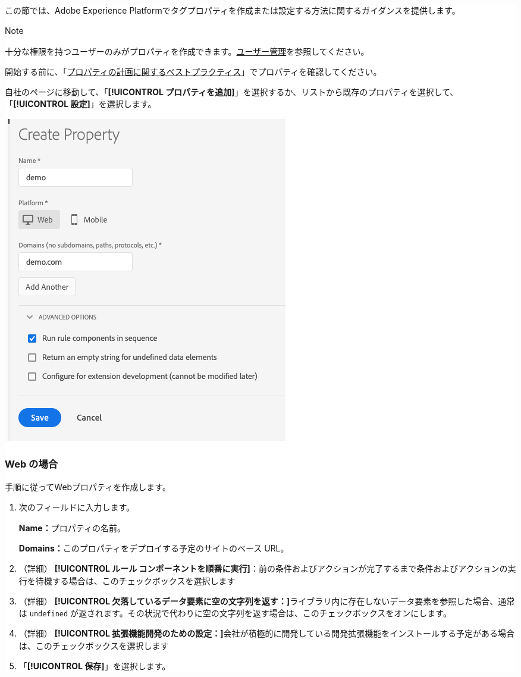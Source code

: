この節では、Adobe Experience Platformでタグプロパティを作成または設定する方法に関するガイダンスを提供します。

>[!NOTE]
>
> 十分な権限を持つユーザーのみがプロパティを作成できます。[ユーザー管理](user-permissions.md)を参照してください。

開始する前に、「[プロパティの計画に関するベストプラクティス](companies-and-properties.md#best-practices-for-planning-properties)」でプロパティを確認してください。

自社のページに移動して、「**[!UICONTROL プロパティを追加]**」を選択するか、リストから既存のプロパティを選択して、「**[!UICONTROL 設定]**」を選択します。

![](../../images/property-settings.png)

### Web の場合

手順に従ってWebプロパティを作成します。

1. 次のフィールドに入力します。

   **Name：**&#x200B;プロパティの名前。

   **Domains：**&#x200B;このプロパティをデプロイする予定のサイトのベース URL。

1. （詳細） **[!UICONTROL ルール コンポーネントを順番に実行]**：前の条件およびアクションが完了するまで条件およびアクションの実行を待機する場合は、このチェックボックスを選択します
1. （詳細） **[!UICONTROL 欠落しているデータ要素に空の文字列を返す：]**&#x200B;ライブラリ内に存在しないデータ要素を参照した場合、通常は `undefined` が返されます。その状況で代わりに空の文字列を返す場合は、このチェックボックスをオンにします。
1. （詳細） **[!UICONTROL 拡張機能開発のための設定：]**&#x200B;会社が積極的に開発している開発拡張機能をインストールする予定がある場合は、このチェックボックスを選択します
1. 「**[!UICONTROL 保存]**」を選択します。
